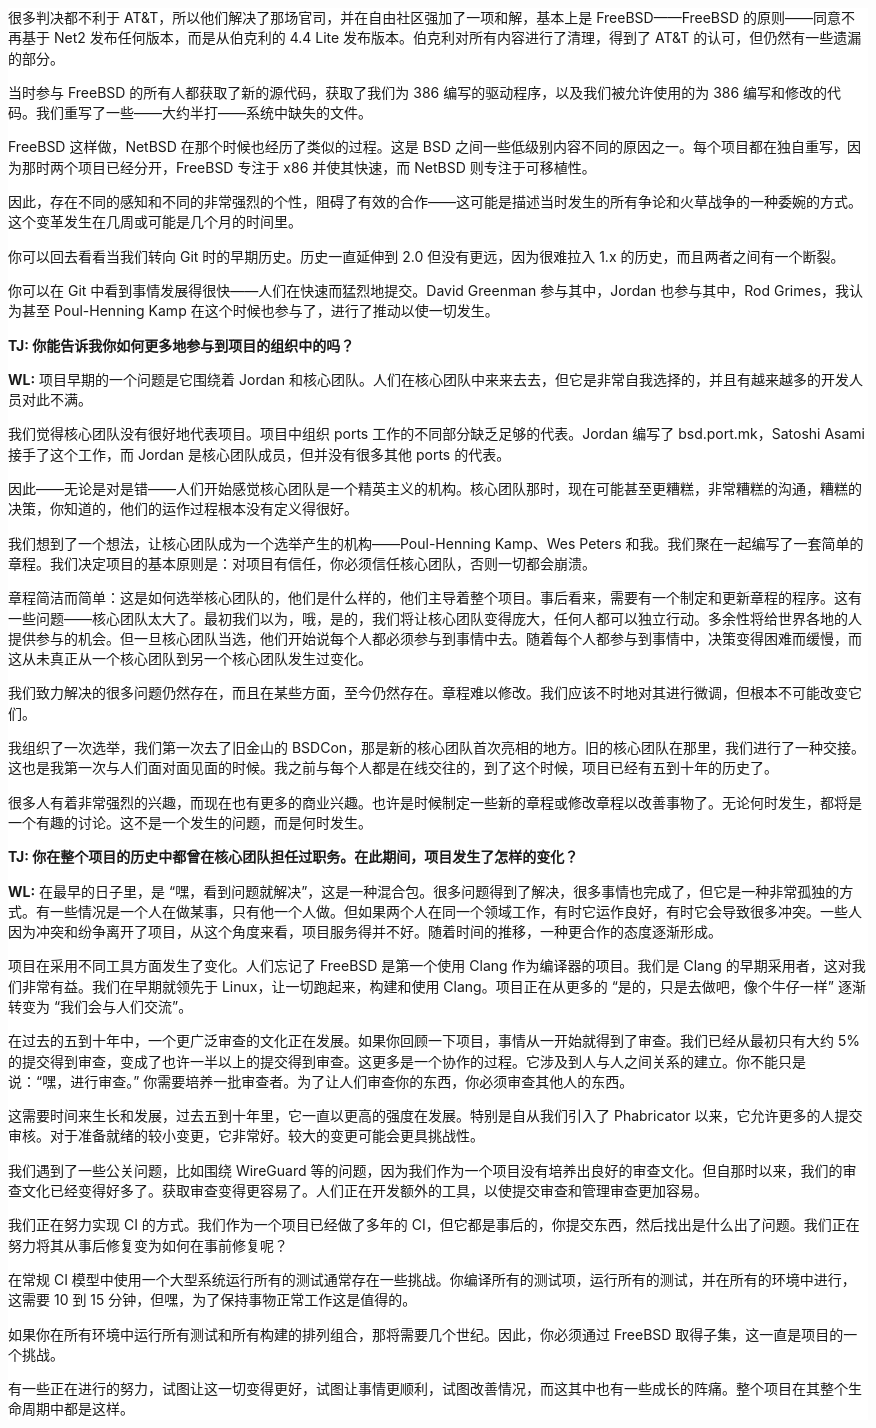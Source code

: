 很多判决都不利于 AT&T，所以他们解决了那场官司，并在自由社区强加了一项和解，基本上是 FreeBSD——FreeBSD 的原则——同意不再基于 Net2 发布任何版本，而是从伯克利的 4.4 Lite 发布版本。伯克利对所有内容进行了清理，得到了 AT&T 的认可，但仍然有一些遗漏的部分。

当时参与 FreeBSD 的所有人都获取了新的源代码，获取了我们为 386 编写的驱动程序，以及我们被允许使用的为 386 编写和修改的代码。我们重写了一些——大约半打——系统中缺失的文件。

FreeBSD 这样做，NetBSD 在那个时候也经历了类似的过程。这是 BSD 之间一些低级别内容不同的原因之一。每个项目都在独自重写，因为那时两个项目已经分开，FreeBSD 专注于 x86 并使其快速，而 NetBSD 则专注于可移植性。

因此，存在不同的感知和不同的非常强烈的个性，阻碍了有效的合作——这可能是描述当时发生的所有争论和火草战争的一种委婉的方式。这个变革发生在几周或可能是几个月的时间里。

你可以回去看看当我们转向 Git 时的早期历史。历史一直延伸到 2.0 但没有更远，因为很难拉入 1.x 的历史，而且两者之间有一个断裂。

你可以在 Git 中看到事情发展得很快——人们在快速而猛烈地提交。David Greenman 参与其中，Jordan 也参与其中，Rod Grimes，我认为甚至 Poul-Henning Kamp 在这个时候也参与了，进行了推动以使一切发生。

**TJ: 你能告诉我你如何更多地参与到项目的组织中的吗？**

**WL:** 项目早期的一个问题是它围绕着 Jordan 和核心团队。人们在核心团队中来来去去，但它是非常自我选择的，并且有越来越多的开发人员对此不满。

我们觉得核心团队没有很好地代表项目。项目中组织 ports 工作的不同部分缺乏足够的代表。Jordan 编写了 bsd.port.mk，Satoshi Asami 接手了这个工作，而 Jordan 是核心团队成员，但并没有很多其他 ports 的代表。

因此——无论是对是错——人们开始感觉核心团队是一个精英主义的机构。核心团队那时，现在可能甚至更糟糕，非常糟糕的沟通，糟糕的决策，你知道的，他们的运作过程根本没有定义得很好。

我们想到了一个想法，让核心团队成为一个选举产生的机构——Poul-Henning Kamp、Wes Peters 和我。我们聚在一起编写了一套简单的章程。我们决定项目的基本原则是：对项目有信任，你必须信任核心团队，否则一切都会崩溃。

章程简洁而简单：这是如何选举核心团队的，他们是什么样的，他们主导着整个项目。事后看来，需要有一个制定和更新章程的程序。这有一些问题——核心团队太大了。最初我们以为，哦，是的，我们将让核心团队变得庞大，任何人都可以独立行动。多余性将给世界各地的人提供参与的机会。但一旦核心团队当选，他们开始说每个人都必须参与到事情中去。随着每个人都参与到事情中，决策变得困难而缓慢，而这从未真正从一个核心团队到另一个核心团队发生过变化。

我们致力解决的很多问题仍然存在，而且在某些方面，至今仍然存在。章程难以修改。我们应该不时地对其进行微调，但根本不可能改变它们。

我组织了一次选举，我们第一次去了旧金山的 BSDCon，那是新的核心团队首次亮相的地方。旧的核心团队在那里，我们进行了一种交接。这也是我第一次与人们面对面见面的时候。我之前与每个人都是在线交往的，到了这个时候，项目已经有五到十年的历史了。

很多人有着非常强烈的兴趣，而现在也有更多的商业兴趣。也许是时候制定一些新的章程或修改章程以改善事物了。无论何时发生，都将是一个有趣的讨论。这不是一个发生的问题，而是何时发生。

**TJ: 你在整个项目的历史中都曾在核心团队担任过职务。在此期间，项目发生了怎样的变化？**

**WL:** 在最早的日子里，是 “嘿，看到问题就解决”，这是一种混合包。很多问题得到了解决，很多事情也完成了，但它是一种非常孤独的方式。有一些情况是一个人在做某事，只有他一个人做。但如果两个人在同一个领域工作，有时它运作良好，有时它会导致很多冲突。一些人因为冲突和纷争离开了项目，从这个角度来看，项目服务得并不好。随着时间的推移，一种更合作的态度逐渐形成。

项目在采用不同工具方面发生了变化。人们忘记了 FreeBSD 是第一个使用 Clang 作为编译器的项目。我们是 Clang 的早期采用者，这对我们非常有益。我们在早期就领先于 Linux，让一切跑起来，构建和使用 Clang。项目正在从更多的 “是的，只是去做吧，像个牛仔一样” 逐渐转变为 “我们会与人们交流”。

在过去的五到十年中，一个更广泛审查的文化正在发展。如果你回顾一下项目，事情从一开始就得到了审查。我们已经从最初只有大约 5% 的提交得到审查，变成了也许一半以上的提交得到审查。这更多是一个协作的过程。它涉及到人与人之间关系的建立。你不能只是说：“嘿，进行审查。” 你需要培养一批审查者。为了让人们审查你的东西，你必须审查其他人的东西。

这需要时间来生长和发展，过去五到十年里，它一直以更高的强度在发展。特别是自从我们引入了 Phabricator 以来，它允许更多的人提交审核。对于准备就绪的较小变更，它非常好。较大的变更可能会更具挑战性。

我们遇到了一些公关问题，比如围绕 WireGuard 等的问题，因为我们作为一个项目没有培养出良好的审查文化。但自那时以来，我们的审查文化已经变得好多了。获取审查变得更容易了。人们正在开发额外的工具，以使提交审查和管理审查更加容易。

我们正在努力实现 CI 的方式。我们作为一个项目已经做了多年的 CI，但它都是事后的，你提交东西，然后找出是什么出了问题。我们正在努力将其从事后修复变为如何在事前修复呢？

在常规 CI 模型中使用一个大型系统运行所有的测试通常存在一些挑战。你编译所有的测试项，运行所有的测试，并在所有的环境中进行，这需要 10 到 15 分钟，但嘿，为了保持事物正常工作这是值得的。

如果你在所有环境中运行所有测试和所有构建的排列组合，那将需要几个世纪。因此，你必须通过 FreeBSD 取得子集，这一直是项目的一个挑战。

有一些正在进行的努力，试图让这一切变得更好，试图让事情更顺利，试图改善情况，而这其中也有一些成长的阵痛。整个项目在其整个生命周期中都是这样。
